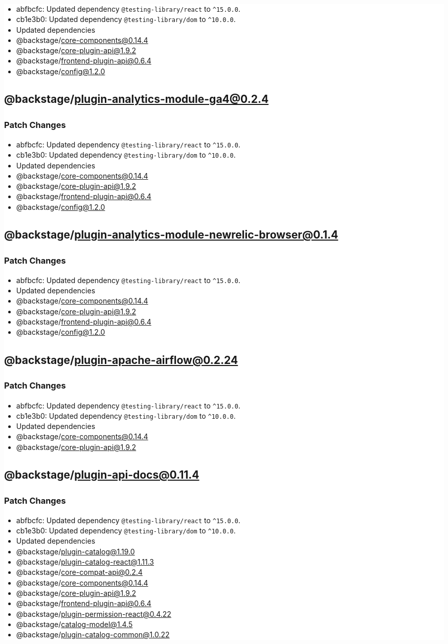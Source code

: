 - abfbcfc: Updated dependency `@testing-library/react` to `^15.0.0`.
- cb1e3b0: Updated dependency `@testing-library/dom` to `^10.0.0`.
- Updated dependencies
 - @backstage/core-components@0.14.4
 - @backstage/core-plugin-api@1.9.2
 - @backstage/frontend-plugin-api@0.6.4
 - @backstage/config@1.2.0

## @backstage/plugin-analytics-module-ga4@0.2.4

### Patch Changes

- abfbcfc: Updated dependency `@testing-library/react` to `^15.0.0`.
- cb1e3b0: Updated dependency `@testing-library/dom` to `^10.0.0`.
- Updated dependencies
 - @backstage/core-components@0.14.4
 - @backstage/core-plugin-api@1.9.2
 - @backstage/frontend-plugin-api@0.6.4
 - @backstage/config@1.2.0

## @backstage/plugin-analytics-module-newrelic-browser@0.1.4

### Patch Changes

- abfbcfc: Updated dependency `@testing-library/react` to `^15.0.0`.
- Updated dependencies
 - @backstage/core-components@0.14.4
 - @backstage/core-plugin-api@1.9.2
 - @backstage/frontend-plugin-api@0.6.4
 - @backstage/config@1.2.0

## @backstage/plugin-apache-airflow@0.2.24

### Patch Changes

- abfbcfc: Updated dependency `@testing-library/react` to `^15.0.0`.
- cb1e3b0: Updated dependency `@testing-library/dom` to `^10.0.0`.
- Updated dependencies
 - @backstage/core-components@0.14.4
 - @backstage/core-plugin-api@1.9.2

## @backstage/plugin-api-docs@0.11.4

### Patch Changes

- abfbcfc: Updated dependency `@testing-library/react` to `^15.0.0`.
- cb1e3b0: Updated dependency `@testing-library/dom` to `^10.0.0`.
- Updated dependencies
 - @backstage/plugin-catalog@1.19.0
 - @backstage/plugin-catalog-react@1.11.3
 - @backstage/core-compat-api@0.2.4
 - @backstage/core-components@0.14.4
 - @backstage/core-plugin-api@1.9.2
 - @backstage/frontend-plugin-api@0.6.4
 - @backstage/plugin-permission-react@0.4.22
 - @backstage/catalog-model@1.4.5
 - @backstage/plugin-catalog-common@1.0.22
